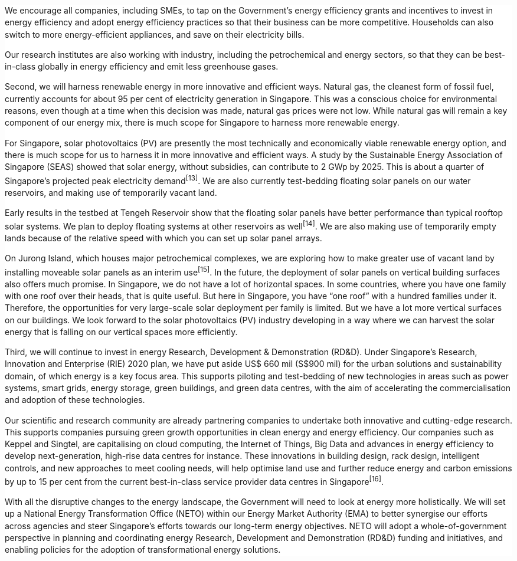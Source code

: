 We encourage all companies, including SMEs, to tap on the Government’s energy efficiency grants and incentives to invest in energy efficiency and adopt energy efficiency practices so that their business can be more competitive. Households can also switch to more energy-efficient appliances, and save on their electricity bills.

Our research institutes are also working with industry, including the petrochemical and energy sectors, so that they can be best-in-class globally in energy efficiency and emit less greenhouse gases.

Second, we will harness renewable energy in more innovative and efficient ways. Natural gas, the cleanest form of fossil fuel, currently accounts for about 95 per cent of electricity generation in Singapore. This was a conscious choice for environmental reasons, even though at a time when this decision was made, natural gas prices were not low. While natural gas will remain a key component of our energy mix, there is much scope for Singapore to harness more renewable energy.

For Singapore, solar photovoltaics (PV) are presently the most technically and economically viable renewable energy option, and there is much scope for us to harness it in more innovative and efficient ways. A study by the Sustainable Energy Association of Singapore (SEAS) showed that solar energy, without subsidies, can contribute to 2 GWp by 2025. This is about a quarter of Singapore’s projected peak electricity demand<sup>[13]</sup>. We are also currently test-bedding floating solar panels on our water reservoirs, and making use of temporarily vacant land.

Early results in the testbed at Tengeh Reservoir show that the floating solar panels have better performance than typical rooftop solar systems. We plan to deploy floating systems at other reservoirs as well<sup>[14]</sup>. We are also making use of temporarily empty lands because of the relative speed with which you can set up solar panel arrays.

On Jurong Island, which houses major petrochemical complexes, we are exploring how to make greater use of vacant land by installing moveable solar panels as an interim use<sup>[15]</sup>. In the future, the deployment of solar panels on vertical building surfaces also offers much promise. In Singapore, we do not have a lot of horizontal spaces. In some countries, where you have one family with one roof over their heads, that is quite useful.  But here in Singapore, you have “one roof” with a hundred families under it. Therefore, the opportunities for very large-scale solar deployment per family is limited. But we have a lot more vertical surfaces on our buildings. We look forward to the solar photovoltaics (PV) industry developing in a way where we can harvest the solar energy that is falling on our vertical spaces more efficiently.

Third, we will continue to invest in energy Research, Development & Demonstration (RD&D). Under Singapore’s Research, Innovation and Enterprise (RIE) 2020 plan, we have put aside US$ 660 mil (S$900 mil) for the urban solutions and sustainability domain, of which energy is a key focus area. This supports piloting and test-bedding of new technologies in areas such as power systems, smart grids, energy storage, green buildings, and green data centres, with the aim of accelerating the commercialisation and adoption of these technologies.

Our scientific and research community are already partnering companies to undertake both innovative and cutting-edge research. This supports companies pursuing green growth opportunities in clean energy and energy efficiency. Our companies such as Keppel and Singtel, are capitalising on cloud computing, the Internet of Things, Big Data and advances in energy efficiency to develop next-generation, high-rise data centres for instance. These innovations in building design, rack design, intelligent controls, and new approaches to meet cooling needs, will help optimise land use and further reduce energy and carbon emissions by up to 15 per cent from the current best-in-class service provider data centres in Singapore<sup>[16]</sup>.

With all the disruptive changes to the energy landscape, the Government will need to look at energy more holistically. We will set up a National Energy Transformation Office (NETO) within our Energy Market Authority (EMA) to better synergise our efforts across agencies and steer Singapore’s efforts towards our long-term energy objectives. NETO will adopt a whole-of-government perspective in planning and coordinating energy Research, Development and Demonstration (RD&D) funding and initiatives, and enabling policies for the adoption of transformational energy solutions.
